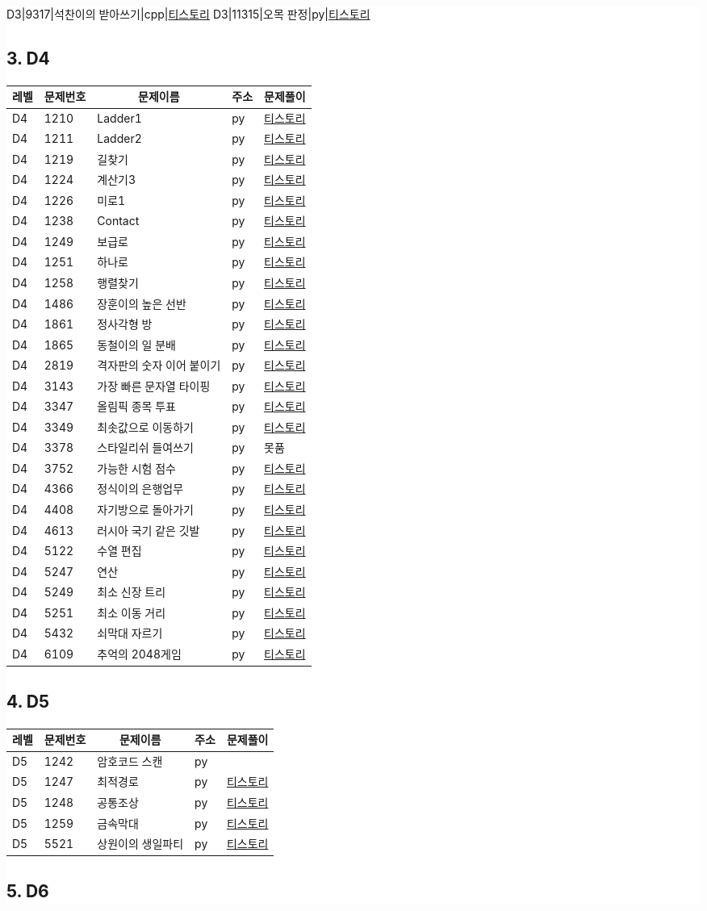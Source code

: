 D3|9317|석찬이의 받아쓰기|cpp|[티스토리](https://mungto.tistory.com/223)
D3|11315|오목 판정|py|[티스토리](https://mungto.tistory.com/417)



## 3. D4

레벨 |문제번호| 문제이름 | 주소 | 문제풀이
--------|--------|--------|--------- | --------
D4|1210|Ladder1|py|[티스토리](https://mungto.tistory.com/232)
D4|1211|Ladder2|py|[티스토리](https://mungto.tistory.com/233)
D4|1219|길찾기|py|[티스토리](https://mungto.tistory.com/418)
D4|1224|계산기3|py|[티스토리](https://mungto.tistory.com/234)
D4|1226|미로1|py|[티스토리](https://mungto.tistory.com/235)
D4|1238|Contact|py|[티스토리](https://mungto.tistory.com/236)
D4|1249|보급로|py|[티스토리](https://mungto.tistory.com/224)
D4|1251|하나로|py|[티스토리](https://mungto.tistory.com/225)
D4|1258|행렬찾기|py|[티스토리](https://mungto.tistory.com/237)
D4|1486|장훈이의 높은 선반|py|[티스토리](https://mungto.tistory.com/226)
D4|1861|정사각형 방|py|[티스토리](https://mungto.tistory.com/238)
D4|1865|동철이의 일 분배|py|[티스토리](https://mungto.tistory.com/239)
D4|2819|격자판의 숫자 이어 붙이기|py|[티스토리](https://mungto.tistory.com/240)
D4|3143|가장 빠른 문자열 타이핑|py|[티스토리](https://mungto.tistory.com/241)
D4|3347|올림픽 종목 투표|py|[티스토리](https://mungto.tistory.com/242)
D4|3349|최솟값으로 이동하기|py|[티스토리](https://mungto.tistory.com/243)
D4|3378|스타일리쉬 들여쓰기|py|못품
D4|3752|가능한 시험 점수|py|[티스토리](https://mungto.tistory.com/244)
D4|4366|정식이의 은행업무|py|[티스토리](https://mungto.tistory.com/252)
D4|4408|자기방으로 돌아가기|py|[티스토리](https://mungto.tistory.com/245)
D4|4613|러시아 국기 같은 깃발|py|[티스토리](https://mungto.tistory.com/246)
D4|5122|수열 편집|py|[티스토리](https://mungto.tistory.com/185)
D4|5247|연산|py|[티스토리](https://mungto.tistory.com/247)
D4|5249|최소 신장 트리|py|[티스토리](https://mungto.tistory.com/248)
D4|5251|최소 이동 거리|py|[티스토리](https://mungto.tistory.com/249)
D4|5432|쇠막대 자르기|py|[티스토리](https://mungto.tistory.com/250)
D4|6109|추억의 2048게임|py|[티스토리](https://mungto.tistory.com/251)



## 4. D5

레벨 |문제번호| 문제이름 | 주소 | 문제풀이
--------|--------|--------|--------- | --------
D5 |1242| 암호코드 스캔 | py | 
D5 |1247| 최적경로 | py | [티스토리](https://mungto.tistory.com/229) 
D5 |1248| 공통조상 | py | [티스토리](https://mungto.tistory.com/230) 
D5|1259|금속막대|py|[티스토리](https://mungto.tistory.com/231)
D5|5521|상원이의 생일파티|py|[티스토리](https://mungto.tistory.com/227)



## 5. D6
